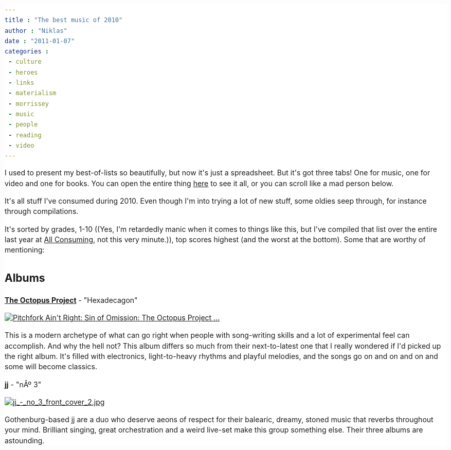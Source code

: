 ```yaml
---
title : "The best music of 2010"
author : "Niklas"
date : "2011-01-07"
categories : 
 - culture
 - heroes
 - links
 - materialism
 - morrissey
 - music
 - people
 - reading
 - video
---
```


I used to present my best-of-lists so beautifully, but now it's just a spreadsheet. But it's got three tabs! One for music, one for video and one for books. You can open the entire thing [here](https://spreadsheets.google.com/ccc?key=0AvOssb4uuY8DdFB3SXRRb1ExTW5ZZFpnQ1padXZrQ3c&hl=en) to see it all, or you can scroll like a mad person below.

It's all stuff I've consumed during 2010. Even though I'm into trying a lot of new stuff, some oldies seep through, for instance through compilations.

It's sorted by grades, 1-10 ((Yes, I'm retardedly manic when it comes to things like this, but I've compiled that list over the entire last year at [All Consuming](http://www.allconsuming.net), not this very minute.)), top scores highest (and the worst at the bottom). Some that are worthy of mentioning:

## Albums

**[The Octopus Project](http://www.theoctopusproject.com)** - "Hexadecagon"

[![](http://2.bp.blogspot.com/_MlWv3MzJDds/TPR-1IyWwFI/AAAAAAAAACM/Zderzdd0pWw/s1600/Hexadecagon.jpg "Pitchfork Ain&#39;t Right: Sin of Omission: The Octopus Project ...")](http://2.bp.blogspot.com/_MlWv3MzJDds/TPR-1IyWwFI/AAAAAAAAACM/Zderzdd0pWw/s1600/Hexadecagon.jpg)

This is a modern archetype of what can go right when people with song-writing skills and a lot of experimental feel can accomplish. And why the hell not? This album differs so much from their next-to-latest one that I really wondered if I'd picked up the right album. It's filled with electronics, light-to-heavy rhythms and playful melodies, and the songs go on and on and on and some will become classics.

**jj** - "nÂº 3"

[![](http://andpluckyourstrings.files.wordpress.com/2010/02/jj_-_no_3_front_cover_2.jpg "jj_-_no_3_front_cover_2.jpg")](http://andpluckyourstrings.files.wordpress.com/2010/02/jj_-_no_3_front_cover_2.jpg)

Gothenburg-based [jj](http://en.wikipedia.org/wiki/Jj%20%28band%29) are a duo who deserve aeons of respect for their balearic, dreamy, stoned music that reverbs throughout your mind. Brilliant singing, great orchestration and a weird live-set make this group something else. Their three albums are astounding.

